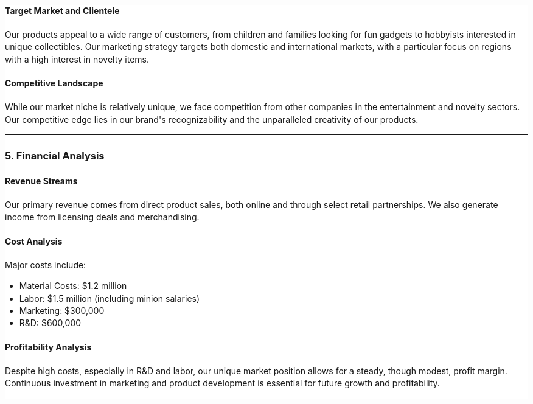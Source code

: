 #### Target Market and Clientele

Our products appeal to a wide range of customers, from children and families looking for fun gadgets to hobbyists interested in unique collectibles. Our marketing strategy targets both domestic and international markets, with a particular focus on regions with a high interest in novelty items.

#### Competitive Landscape

While our market niche is relatively unique, we face competition from other companies in the entertainment and novelty sectors. Our competitive edge lies in our brand's recognizability and the unparalleled creativity of our products.

---



### 5. Financial Analysis

#### Revenue Streams

Our primary revenue comes from direct product sales, both online and through select retail partnerships. We also generate income from licensing deals and merchandising.

#### Cost Analysis

Major costs include:

- Material Costs: $1.2 million
- Labor: $1.5 million (including minion salaries)
- Marketing: $300,000
- R&D: $600,000

#### Profitability Analysis

Despite high costs, especially in R&D and labor, our unique market position allows for a steady, though modest, profit margin. Continuous investment in marketing and product development is essential for future growth and profitability.

---
